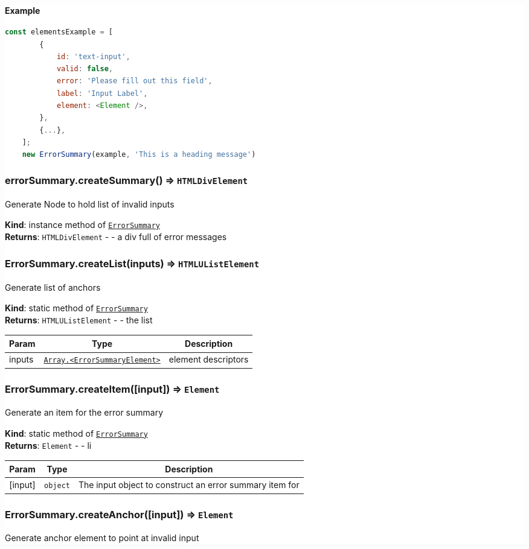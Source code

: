 **Example**  
```js
const elementsExample = [
		{
			id: 'text-input',
			valid: false,
			error: 'Please fill out this field',
			label: 'Input Label',
			element: <Element />,
		},
		{...},
	];
	new ErrorSummary(example, 'This is a heading message')
```
<a name="ErrorSummary+createSummary"></a>

### errorSummary.createSummary() ⇒ <code>HTMLDivElement</code>
Generate Node to hold list of invalid inputs

**Kind**: instance method of [<code>ErrorSummary</code>](#ErrorSummary)  
**Returns**: <code>HTMLDivElement</code> - - a div full of error messages  
<a name="ErrorSummary.createList"></a>

### ErrorSummary.createList(inputs) ⇒ <code>HTMLUListElement</code>
Generate list of anchors

**Kind**: static method of [<code>ErrorSummary</code>](#ErrorSummary)  
**Returns**: <code>HTMLUListElement</code> - - the list  

| Param | Type | Description |
| --- | --- | --- |
| inputs | [<code>Array.&lt;ErrorSummaryElement&gt;</code>](#ErrorSummaryElement) | element descriptors |

<a name="ErrorSummary.createItem"></a>

### ErrorSummary.createItem([input]) ⇒ <code>Element</code>
Generate an item for the error summary

**Kind**: static method of [<code>ErrorSummary</code>](#ErrorSummary)  
**Returns**: <code>Element</code> - - li  

| Param | Type | Description |
| --- | --- | --- |
| [input] | <code>object</code> | The input object to construct an error summary item for |

<a name="ErrorSummary.createAnchor"></a>

### ErrorSummary.createAnchor([input]) ⇒ <code>Element</code>
Generate anchor element to point at invalid input
